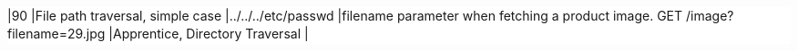 |90    |File path traversal, simple case                                                                                         |../../../etc/passwd                                                                                                                                                                                                                                                                                                                                                                                                                                                                                                                                                                                                                                                                                                                                                                                                                                                                                                                                                                                                                                                                                                                                                                                                                                                                                                                                                                                                                                                                                                                                                                                                                                                                                                                                                         |filename parameter when fetching a product image.  GET /image?filename=29.jpg                                                                                                                                                                                                                                                                                                                                                                                                                                                                                                                                                                                                                                                                                                                                                                                                                                                                                                                                                                                                                                                                                                                                                                  |Apprentice, Directory Traversal             |